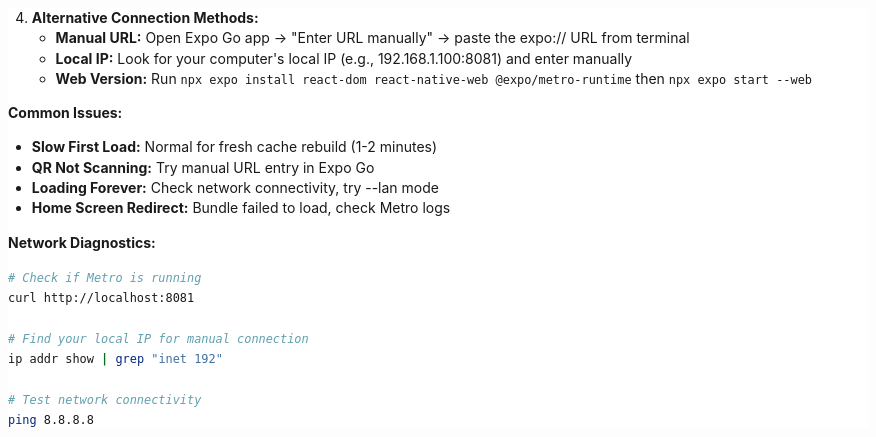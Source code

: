 4. **Alternative Connection Methods:**
   - **Manual URL:** Open Expo Go app → "Enter URL manually" → paste the expo:// URL from terminal
   - **Local IP:** Look for your computer's local IP (e.g., 192.168.1.100:8081) and enter manually
   - **Web Version:** Run `npx expo install react-dom react-native-web @expo/metro-runtime` then `npx expo start --web`

**Common Issues:**
- **Slow First Load:** Normal for fresh cache rebuild (1-2 minutes)
- **QR Not Scanning:** Try manual URL entry in Expo Go
- **Loading Forever:** Check network connectivity, try --lan mode
- **Home Screen Redirect:** Bundle failed to load, check Metro logs

**Network Diagnostics:**
```bash
# Check if Metro is running
curl http://localhost:8081

# Find your local IP for manual connection
ip addr show | grep "inet 192"

# Test network connectivity
ping 8.8.8.8
```